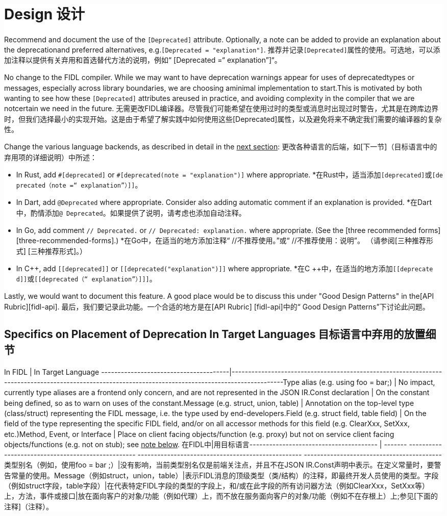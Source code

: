  
# Design  设计 

Recommend and document the use of the `[Deprecated]` attribute. Optionally, a note can be added to provide an explanation about the deprecationand preferred alternatives, e.g.`[Deprecated = "explanation"]`. 推荐并记录`[Deprecated]`属性的使用。可选地，可以添加注释以提供有关弃用和首选替代方法的说明，例如“ [Deprecated =“ explanation”]“。

No change to the FIDL compiler. While we may want to have deprecation warnings appear for uses of deprecatedtypes or messages, especially across library boundaries, we are choosing aminimal implementation to start.This is motivated by both wanting to see how these `[Deprecated]` attributes areused in practice, and avoiding complexity in the compiler that we are notcertain we need in the future. 无需更改FIDL编译器。尽管我们可能希望在使用过时的类型或消息时出现过时警告，尤其是在跨库边界时，但我们选择最小的实现开始。这是由于希望了解实践中如何使用这些[Deprecated]属性，以及避免将来不确定我们需要的编译器的复杂性。

Change the various language backends, as described in detail in the [next section](#specifics-on-placement-of-deprecation-in-target-languages): 更改各种语言的后端，如[下一节]（目标语言中的弃用项的详细说明）中所述：

 
* In Rust, add `#[deprecated]` or `#[deprecated(note = "explanation")]` where appropriate. *在Rust中，适当添加`[deprecated]`或`[deprecated（note =“ explanation”）]]`。

 
* In Dart, add `@Deprecated` where appropriate. Consider also adding automatic comment if an explanation is provided. *在Dart中，酌情添加`@ Deprecated`。如果提供了说明，请考虑也添加自动注释。

 
* In Go, add comment `// Deprecated.` or `// Deprecated: explanation.` where appropriate. (See the [three recommended forms][three-recommended-forms].) *在Go中，在适当的地方添加注释“ //不推荐使用。”或“ //不推荐使用：说明”。 （请参阅[三种推荐形式] [三种推荐形式]。）

 
* In C++, add `[[deprecated]]` or `[[deprecated("explanation")]]` where appropriate. *在C ++中，在适当的地方添加`[[deprecated]]`或`[[deprecated（“ explanation”）]]]`。

Lastly, we would want to document this feature. A good place would be to discuss this under "Good Design Patterns" in the[API Rubric][fidl-api]. 最后，我们要记录此功能。一个合适的地方是在[API Rubric] [fidl-api]中的“ Good Design Patterns”下讨论此问题。

 
## Specifics on Placement of Deprecation In Target Languages  目标语言中弃用的放置细节 

In FIDL                                | In Target Language ---------------------------------------|-----------------------------------------------------------------------------------------------------------------------------------------------------Type alias (e.g. using foo = bar;)     | No impact, currently type aliases are a frontend only concern, and are not represented in the JSON IR.Const declaration                      | On the constant being defined, so as to warn on uses of the constant.Message (e.g. struct, union, table)    | Annotation on the top-level type (class/struct) representing the FIDL message, i.e. the type used by end-developers.Field (e.g. struct field, table field) | On the field of the type representing the specific FIDL field, and/or on all accessor methods for this field (e.g. ClearXxx, SetXxx, etc.)Method, Event, or Interface            | Place on client facing objects/function (e.g. proxy) but not on service client facing objects/functions (e.g. not on stub); see [note below](#note). 在FIDL中|用目标语言--------------------------------------- | ------- -------------------------------------------------- -------------------------------------------------- ------------------------------------------类型别名（例如，使用foo = bar ;）|没有影响，当前类型别名仅是前端关注点，并且不在JSON IR.Const声明中表示。在定义常量时，要警告常量的使用。Message（例如struct，union，table）|表示FIDL消息的顶级类型（类/结构）的注释，即最终开发人员使用的类型。字段（例如struct字段，table字段）|在代表特定FIDL字段的类型的字段上，和/或在此字段的所有访问器方法（例如ClearXxx，SetXxx等）上，方法，事件或接口|放在面向客户的对象/功能（例如代理）上，而不放在服务面向客户的对象/功能（例如不在存根上）上;参见[下面的注释]（注释）。

